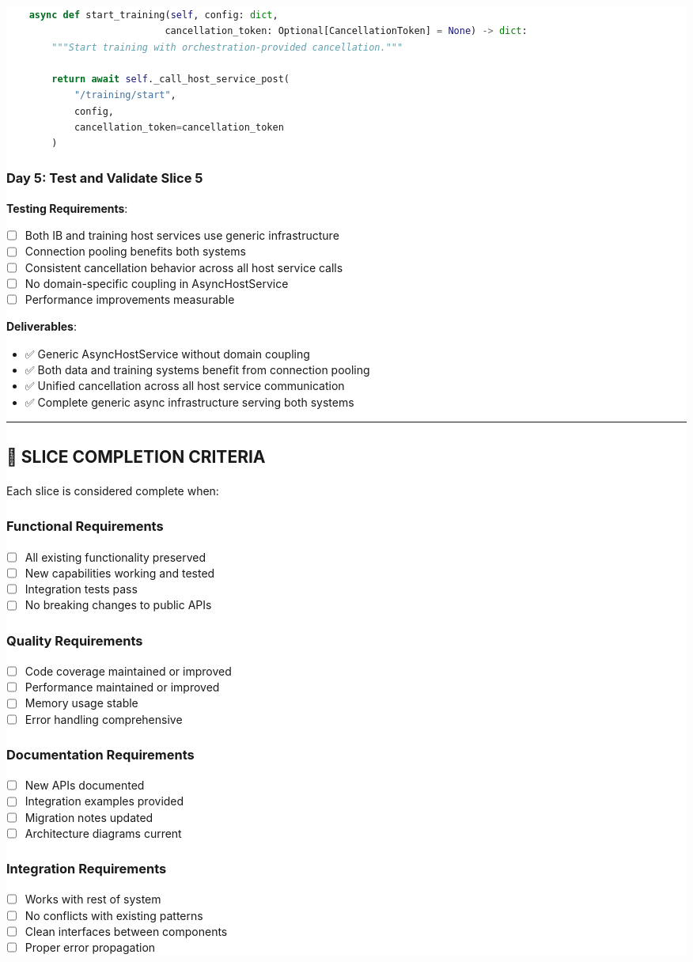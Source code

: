 ```python
    async def start_training(self, config: dict,
                            cancellation_token: Optional[CancellationToken] = None) -> dict:
        """Start training with orchestration-provided cancellation."""
        
        return await self._call_host_service_post(
            "/training/start",
            config,
            cancellation_token=cancellation_token
        )
```

### **Day 5: Test and Validate Slice 5**

**Testing Requirements**:
- [ ] Both IB and training host services use generic infrastructure
- [ ] Connection pooling benefits both systems
- [ ] Consistent cancellation behavior across all host service calls
- [ ] No domain-specific coupling in AsyncHostService
- [ ] Performance improvements measurable

**Deliverables**:
- ✅ Generic AsyncHostService without domain coupling
- ✅ Both data and training systems benefit from connection pooling
- ✅ Unified cancellation across all host service communication
- ✅ Complete generic async infrastructure serving both systems

---

## 🎯 **SLICE COMPLETION CRITERIA**

Each slice is considered complete when:

### **Functional Requirements**
- [ ] All existing functionality preserved
- [ ] New capabilities working and tested
- [ ] Integration tests pass
- [ ] No breaking changes to public APIs

### **Quality Requirements**  
- [ ] Code coverage maintained or improved
- [ ] Performance maintained or improved
- [ ] Memory usage stable
- [ ] Error handling comprehensive

### **Documentation Requirements**
- [ ] New APIs documented
- [ ] Integration examples provided
- [ ] Migration notes updated
- [ ] Architecture diagrams current

### **Integration Requirements**
- [ ] Works with rest of system
- [ ] No conflicts with existing patterns
- [ ] Clean interfaces between components
- [ ] Proper error propagation
